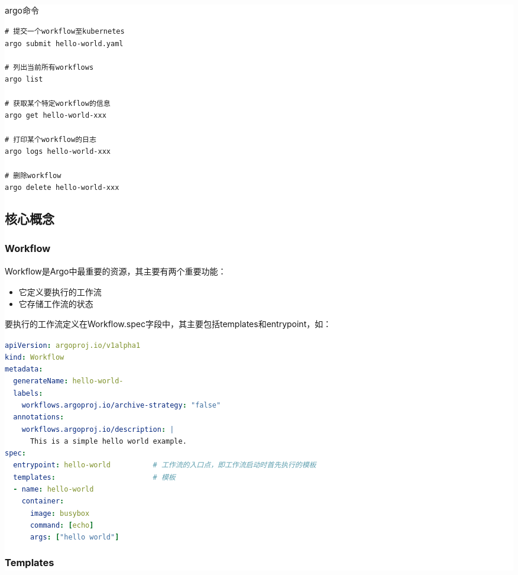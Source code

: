 argo命令

```shell
# 提交一个workflow至kubernetes
argo submit hello-world.yaml

# 列出当前所有workflows
argo list

# 获取某个特定workflow的信息
argo get hello-world-xxx

# 打印某个workflow的日志
argo logs hello-world-xxx

# 删除workflow
argo delete hello-world-xxx
```



## 核心概念

### Workflow

Workflow是Argo中最重要的资源，其主要有两个重要功能：

- 它定义要执行的工作流
- 它存储工作流的状态

要执行的工作流定义在Workflow.spec字段中，其主要包括templates和entrypoint，如：

```yaml
apiVersion: argoproj.io/v1alpha1
kind: Workflow
metadata:
  generateName: hello-world-
  labels:
    workflows.argoproj.io/archive-strategy: "false"
  annotations:
    workflows.argoproj.io/description: |
      This is a simple hello world example.
spec:
  entrypoint: hello-world          # 工作流的入口点，即工作流启动时首先执行的模板
  templates:                       # 模板
  - name: hello-world
    container:
      image: busybox
      command: [echo]
      args: ["hello world"]
```



### Templates
